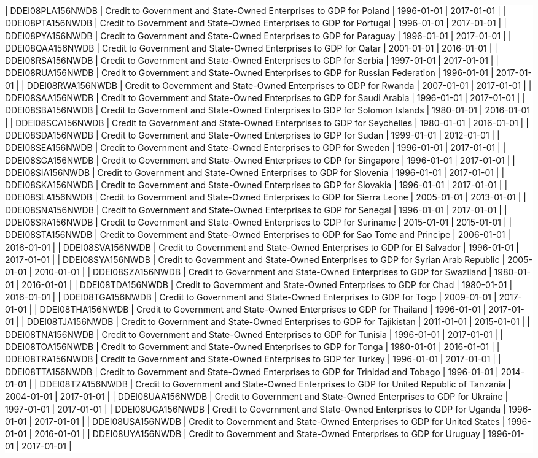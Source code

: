 | DDEI08PLA156NWDB | Credit to Government and State-Owned Enterprises to GDP for Poland                                    | 1996-01-01          | 2017-01-01        |
| DDEI08PTA156NWDB | Credit to Government and State-Owned Enterprises to GDP for Portugal                                  | 1996-01-01          | 2017-01-01        |
| DDEI08PYA156NWDB | Credit to Government and State-Owned Enterprises to GDP for Paraguay                                  | 1996-01-01          | 2017-01-01        |
| DDEI08QAA156NWDB | Credit to Government and State-Owned Enterprises to GDP for Qatar                                     | 2001-01-01          | 2016-01-01        |
| DDEI08RSA156NWDB | Credit to Government and State-Owned Enterprises to GDP for Serbia                                    | 1997-01-01          | 2017-01-01        |
| DDEI08RUA156NWDB | Credit to Government and State-Owned Enterprises to GDP for Russian Federation                        | 1996-01-01          | 2017-01-01        |
| DDEI08RWA156NWDB | Credit to Government and State-Owned Enterprises to GDP for Rwanda                                    | 2007-01-01          | 2017-01-01        |
| DDEI08SAA156NWDB | Credit to Government and State-Owned Enterprises to GDP for Saudi Arabia                              | 1996-01-01          | 2017-01-01        |
| DDEI08SBA156NWDB | Credit to Government and State-Owned Enterprises to GDP for Solomon Islands                           | 1980-01-01          | 2016-01-01        |
| DDEI08SCA156NWDB | Credit to Government and State-Owned Enterprises to GDP for Seychelles                                | 1980-01-01          | 2016-01-01        |
| DDEI08SDA156NWDB | Credit to Government and State-Owned Enterprises to GDP for Sudan                                     | 1999-01-01          | 2012-01-01        |
| DDEI08SEA156NWDB | Credit to Government and State-Owned Enterprises to GDP for Sweden                                    | 1996-01-01          | 2017-01-01        |
| DDEI08SGA156NWDB | Credit to Government and State-Owned Enterprises to GDP for Singapore                                 | 1996-01-01          | 2017-01-01        |
| DDEI08SIA156NWDB | Credit to Government and State-Owned Enterprises to GDP for Slovenia                                  | 1996-01-01          | 2017-01-01        |
| DDEI08SKA156NWDB | Credit to Government and State-Owned Enterprises to GDP for Slovakia                                  | 1996-01-01          | 2017-01-01        |
| DDEI08SLA156NWDB | Credit to Government and State-Owned Enterprises to GDP for Sierra Leone                              | 2005-01-01          | 2013-01-01        |
| DDEI08SNA156NWDB | Credit to Government and State-Owned Enterprises to GDP for Senegal                                   | 1996-01-01          | 2017-01-01        |
| DDEI08SRA156NWDB | Credit to Government and State-Owned Enterprises to GDP for Suriname                                  | 2015-01-01          | 2015-01-01        |
| DDEI08STA156NWDB | Credit to Government and State-Owned Enterprises to GDP for Sao Tome and Principe                     | 2006-01-01          | 2016-01-01        |
| DDEI08SVA156NWDB | Credit to Government and State-Owned Enterprises to GDP for El Salvador                               | 1996-01-01          | 2017-01-01        |
| DDEI08SYA156NWDB | Credit to Government and State-Owned Enterprises to GDP for Syrian Arab Republic                      | 2005-01-01          | 2010-01-01        |
| DDEI08SZA156NWDB | Credit to Government and State-Owned Enterprises to GDP for Swaziland                                 | 1980-01-01          | 2016-01-01        |
| DDEI08TDA156NWDB | Credit to Government and State-Owned Enterprises to GDP for Chad                                      | 1980-01-01          | 2016-01-01        |
| DDEI08TGA156NWDB | Credit to Government and State-Owned Enterprises to GDP for Togo                                      | 2009-01-01          | 2017-01-01        |
| DDEI08THA156NWDB | Credit to Government and State-Owned Enterprises to GDP for Thailand                                  | 1996-01-01          | 2017-01-01        |
| DDEI08TJA156NWDB | Credit to Government and State-Owned Enterprises to GDP for Tajikistan                                | 2011-01-01          | 2015-01-01        |
| DDEI08TNA156NWDB | Credit to Government and State-Owned Enterprises to GDP for Tunisia                                   | 1996-01-01          | 2017-01-01        |
| DDEI08TOA156NWDB | Credit to Government and State-Owned Enterprises to GDP for Tonga                                     | 1980-01-01          | 2016-01-01        |
| DDEI08TRA156NWDB | Credit to Government and State-Owned Enterprises to GDP for Turkey                                    | 1996-01-01          | 2017-01-01        |
| DDEI08TTA156NWDB | Credit to Government and State-Owned Enterprises to GDP for Trinidad and Tobago                       | 1996-01-01          | 2014-01-01        |
| DDEI08TZA156NWDB | Credit to Government and State-Owned Enterprises to GDP for United Republic of Tanzania               | 2004-01-01          | 2017-01-01        |
| DDEI08UAA156NWDB | Credit to Government and State-Owned Enterprises to GDP for Ukraine                                   | 1997-01-01          | 2017-01-01        |
| DDEI08UGA156NWDB | Credit to Government and State-Owned Enterprises to GDP for Uganda                                    | 1996-01-01          | 2017-01-01        |
| DDEI08USA156NWDB | Credit to Government and State-Owned Enterprises to GDP for United States                             | 1996-01-01          | 2016-01-01        |
| DDEI08UYA156NWDB | Credit to Government and State-Owned Enterprises to GDP for Uruguay                                   | 1996-01-01          | 2017-01-01        |